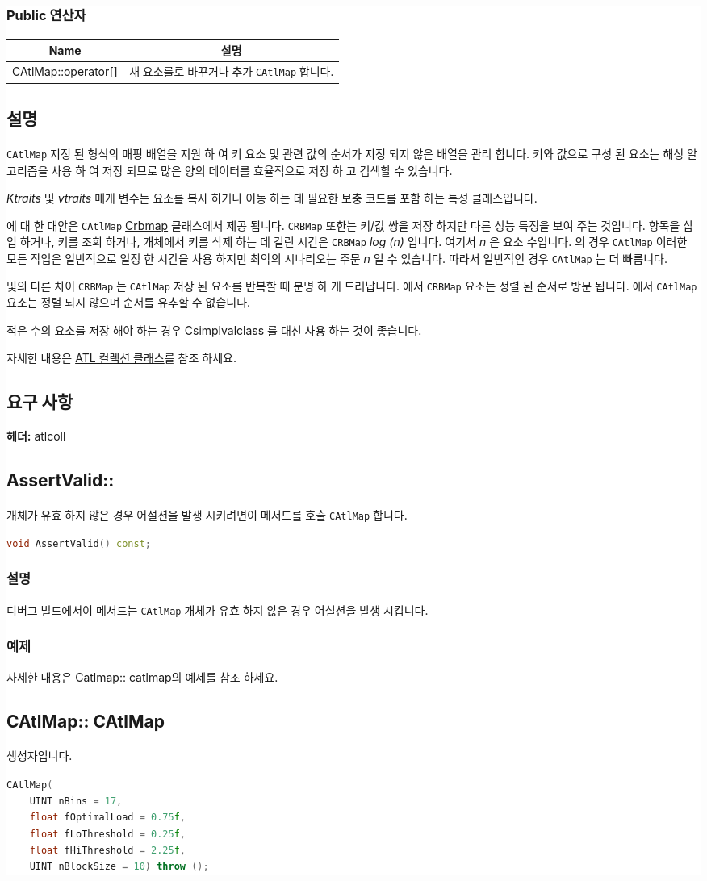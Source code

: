 ### <a name="public-operators"></a>Public 연산자

|Name|설명|
|----------|-----------------|
|[CAtlMap::operator\[\]](catlmap-class.md#operator_at)|새 요소를로 바꾸거나 추가 `CAtlMap` 합니다.|

## <a name="remarks"></a>설명

`CAtlMap` 지정 된 형식의 매핑 배열을 지원 하 여 키 요소 및 관련 값의 순서가 지정 되지 않은 배열을 관리 합니다. 키와 값으로 구성 된 요소는 해싱 알고리즘을 사용 하 여 저장 되므로 많은 양의 데이터를 효율적으로 저장 하 고 검색할 수 있습니다.

*Ktraits* 및 *vtraits* 매개 변수는 요소를 복사 하거나 이동 하는 데 필요한 보충 코드를 포함 하는 특성 클래스입니다.

에 대 한 대안은 `CAtlMap` [Crbmap](../../atl/reference/crbmap-class.md) 클래스에서 제공 됩니다. `CRBMap` 또한는 키/값 쌍을 저장 하지만 다른 성능 특징을 보여 주는 것입니다. 항목을 삽입 하거나, 키를 조회 하거나, 개체에서 키를 삭제 하는 데 걸린 시간은 `CRBMap` *log (n)* 입니다. 여기서 *n* 은 요소 수입니다. 의 경우 `CAtlMap` 이러한 모든 작업은 일반적으로 일정 한 시간을 사용 하지만 최악의 시나리오는 주문 *n* 일 수 있습니다. 따라서 일반적인 경우 `CAtlMap` 는 더 빠릅니다.

및의 다른 차이 `CRBMap` 는 `CAtlMap` 저장 된 요소를 반복할 때 분명 하 게 드러납니다. 에서 `CRBMap` 요소는 정렬 된 순서로 방문 됩니다. 에서 `CAtlMap` 요소는 정렬 되지 않으며 순서를 유추할 수 없습니다.

적은 수의 요소를 저장 해야 하는 경우 [Csimplvalclass](../../atl/reference/csimplemap-class.md) 를 대신 사용 하는 것이 좋습니다.

자세한 내용은 [ATL 컬렉션 클래스](../../atl/atl-collection-classes.md)를 참조 하세요.

## <a name="requirements"></a>요구 사항

**헤더:** atlcoll

## <a name="catlmapassertvalid"></a><a name="assertvalid"></a> AssertValid::

개체가 유효 하지 않은 경우 어설션을 발생 시키려면이 메서드를 호출 `CAtlMap` 합니다.

```cpp
void AssertValid() const;
```

### <a name="remarks"></a>설명

디버그 빌드에서이 메서드는 `CAtlMap` 개체가 유효 하지 않은 경우 어설션을 발생 시킵니다.

### <a name="example"></a>예제

자세한 내용은 [Catlmap:: catlmap](#catlmap)의 예제를 참조 하세요.

## <a name="catlmapcatlmap"></a><a name="catlmap"></a> CAtlMap:: CAtlMap

생성자입니다.

```cpp
CAtlMap(
    UINT nBins = 17,
    float fOptimalLoad = 0.75f,
    float fLoThreshold = 0.25f,
    float fHiThreshold = 2.25f,
    UINT nBlockSize = 10) throw ();
```

